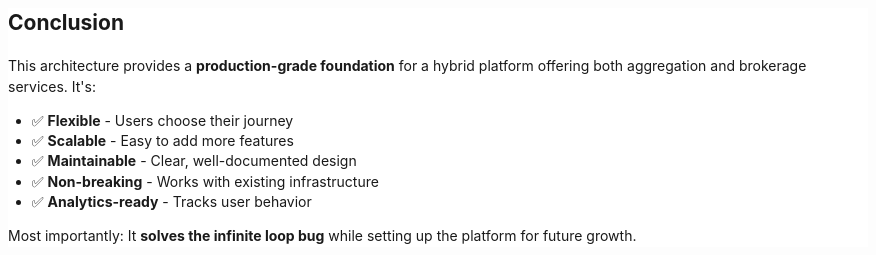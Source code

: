 ## Conclusion

This architecture provides a **production-grade foundation** for a hybrid platform offering both aggregation and brokerage services. It's:
- ✅ **Flexible** - Users choose their journey
- ✅ **Scalable** - Easy to add more features
- ✅ **Maintainable** - Clear, well-documented design
- ✅ **Non-breaking** - Works with existing infrastructure
- ✅ **Analytics-ready** - Tracks user behavior

Most importantly: It **solves the infinite loop bug** while setting up the platform for future growth.

